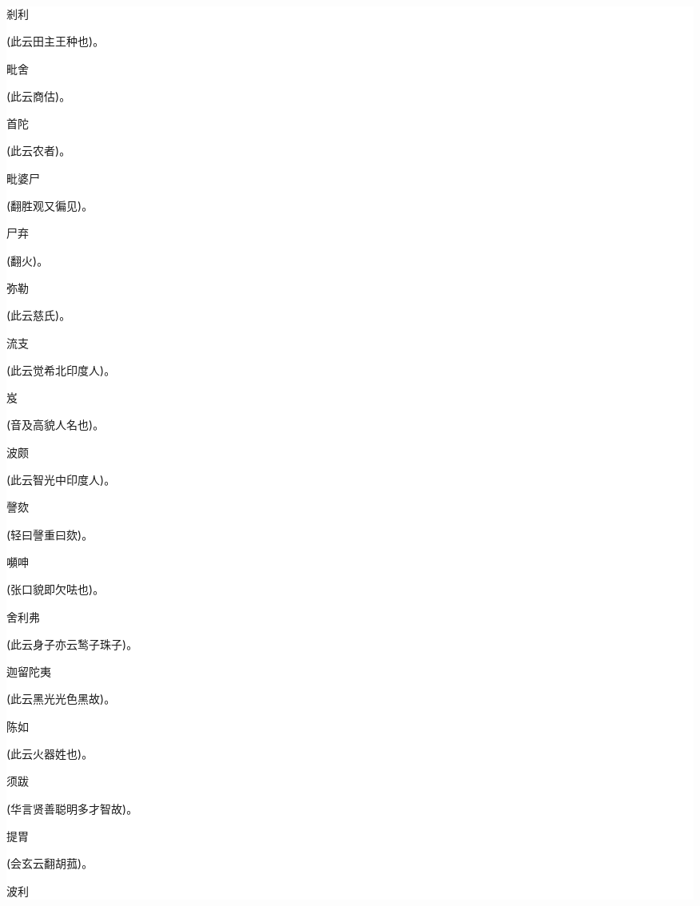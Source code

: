 剎利  

(此云田主王种也)。  

毗舍  

(此云商估)。  

首陀  

(此云农者)。  

毗婆尸  

(翻胜观又徧见)。  

尸弃  

(翻火)。  

弥勒  

(此云慈氏)。  

流支  

(此云觉希北印度人)。  

岌  

(音及高貌人名也)。  

波颇  

(此云智光中印度人)。  

謦欬  

(轻曰謦重曰欬)。  

嚬呻  

(张口貌即欠呿也)。  

舍利弗  

(此云身子亦云鹙子珠子)。  

迦留陀夷  

(此云黑光光色黑故)。  

陈如  

(此云火器姓也)。  

须跋  

(华言贤善聪明多才智故)。  

提胃  

(会玄云翻胡菰)。  

波利  
